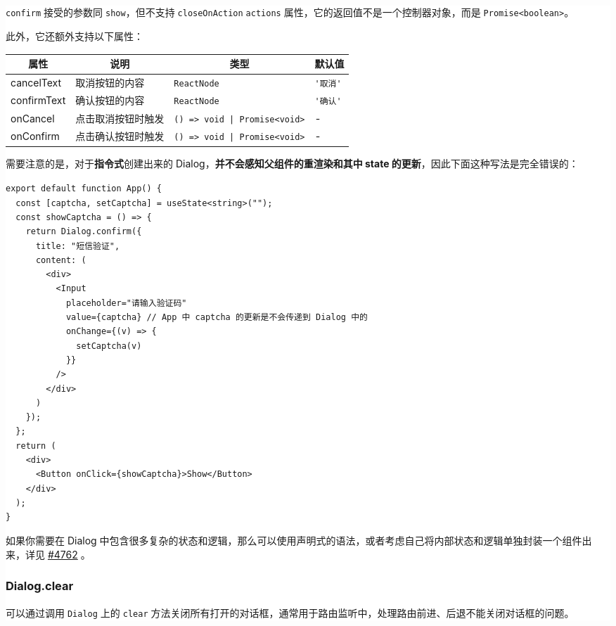 `confirm` 接受的参数同 `show`，但不支持 `closeOnAction` `actions` 属性，它的返回值不是一个控制器对象，而是 `Promise<boolean>`。

此外，它还额外支持以下属性：

| 属性        | 说明               | 类型                          | 默认值   |
| ----------- | ------------------ | ----------------------------- | -------- |
| cancelText  | 取消按钮的内容     | `ReactNode`                   | `'取消'` |
| confirmText | 确认按钮的内容     | `ReactNode`                   | `'确认'` |
| onCancel    | 点击取消按钮时触发 | `() => void \| Promise<void>` | -        |
| onConfirm   | 点击确认按钮时触发 | `() => void \| Promise<void>` | -        |

需要注意的是，对于**指令式**创建出来的 Dialog，**并不会感知父组件的重渲染和其中 state 的更新**，因此下面这种写法是完全错误的：

```tsx
export default function App() {
  const [captcha, setCaptcha] = useState<string>("");
  const showCaptcha = () => {
    return Dialog.confirm({
      title: "短信验证",
      content: (
        <div>
          <Input
            placeholder="请输入验证码"
            value={captcha} // App 中 captcha 的更新是不会传递到 Dialog 中的
            onChange={(v) => {
              setCaptcha(v)
            }}
          />
        </div>
      )
    });
  };
  return (
    <div>
      <Button onClick={showCaptcha}>Show</Button>
    </div>
  );
}
```

如果你需要在 Dialog 中包含很多复杂的状态和逻辑，那么可以使用声明式的语法，或者考虑自己将内部状态和逻辑单独封装一个组件出来，详见 [#4762](https://github.com/ant-design/ant-design-mobile/issues/4762) 。

### Dialog.clear

可以通过调用 `Dialog` 上的 `clear` 方法关闭所有打开的对话框，通常用于路由监听中，处理路由前进、后退不能关闭对话框的问题。

